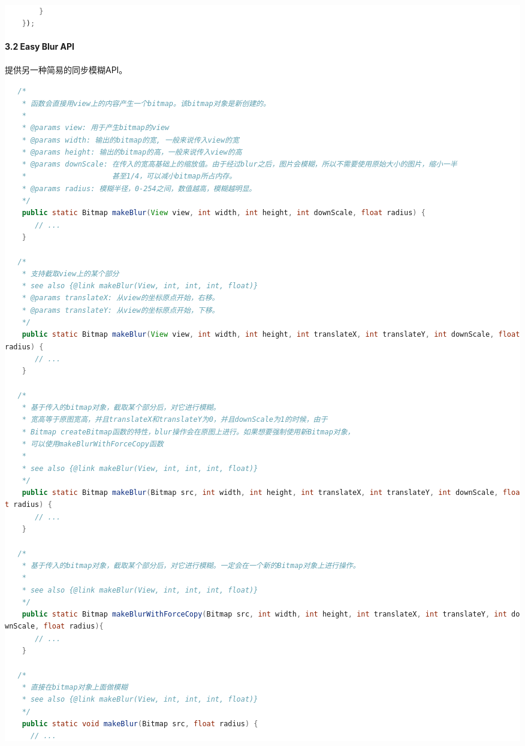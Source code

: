 ```java
        }
    });

```


#### 3.2 Easy Blur API

提供另一种简易的同步模糊API。

```java
   /*
    * 函数会直接用view上的内容产生一个bitmap。该bitmap对象是新创建的。
    *
    * @params view: 用于产生bitmap的view
    * @params width: 输出的bitmap的宽, 一般来说传入view的宽
    * @params height: 输出的bitmap的高，一般来说传入view的高
    * @params downScale: 在传入的宽高基础上的缩放值。由于经过blur之后，图片会模糊，所以不需要使用原始大小的图片，缩小一半
    *                    甚至1/4，可以减小bitmap所占内存。
    * @params radius: 模糊半径，0-254之间，数值越高，模糊越明显。
    */
    public static Bitmap makeBlur(View view, int width, int height, int downScale, float radius) {
       // ...
    }

   /*
    * 支持截取view上的某个部分
    * see also {@link makeBlur(View, int, int, int, float)}
    * @params translateX: 从view的坐标原点开始，右移。
    * @params translateY: 从view的坐标原点开始，下移。
    */
    public static Bitmap makeBlur(View view, int width, int height, int translateX, int translateY, int downScale, float radius) {
       // ...
    }

   /*
    * 基于传入的bitmap对象，截取某个部分后，对它进行模糊。
    * 宽高等于原图宽高，并且translateX和translateY为0，并且downScale为1的时候，由于
    * Bitmap createBitmap函数的特性，blur操作会在原图上进行。如果想要强制使用新Bitmap对象，
    * 可以使用makeBlurWithForceCopy函数
    *
    * see also {@link makeBlur(View, int, int, int, float)}
    */
    public static Bitmap makeBlur(Bitmap src, int width, int height, int translateX, int translateY, int downScale, float radius) {
       // ...
    }

   /*
    * 基于传入的bitmap对象，截取某个部分后，对它进行模糊。一定会在一个新的Bitmap对象上进行操作。
    *
    * see also {@link makeBlur(View, int, int, int, float)}
    */
    public static Bitmap makeBlurWithForceCopy(Bitmap src, int width, int height, int translateX, int translateY, int downScale, float radius){
       // ...
    }

   /*
    * 直接在bitmap对象上面做模糊
    * see also {@link makeBlur(View, int, int, int, float)}
    */
    public static void makeBlur(Bitmap src, float radius) {
      // ...
```